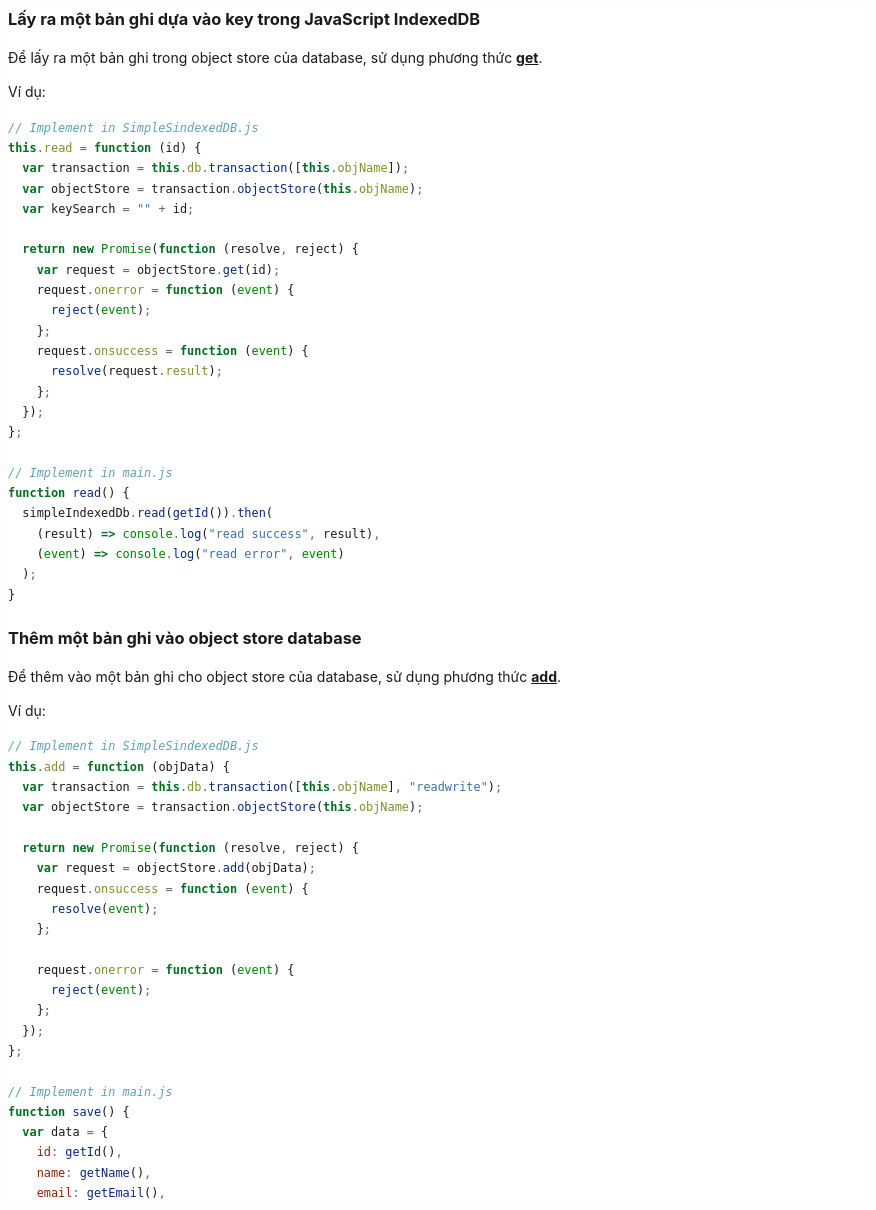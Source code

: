 ### Lấy ra một bản ghi dựa vào key trong JavaScript IndexedDB

Để lấy ra một bản ghi trong object store của database, sử dụng phương thức **[get](https://developer.mozilla.org/en-US/docs/Web/API/IDBObjectStore/get)**.

Ví dụ:

```js
// Implement in SimpleSindexedDB.js
this.read = function (id) {
  var transaction = this.db.transaction([this.objName]);
  var objectStore = transaction.objectStore(this.objName);
  var keySearch = "" + id;

  return new Promise(function (resolve, reject) {
    var request = objectStore.get(id);
    request.onerror = function (event) {
      reject(event);
    };
    request.onsuccess = function (event) {
      resolve(request.result);
    };
  });
};

// Implement in main.js
function read() {
  simpleIndexedDb.read(getId()).then(
    (result) => console.log("read success", result),
    (event) => console.log("read error", event)
  );
}
```

### Thêm một bản ghi vào object store database

Để thêm vào một bản ghi cho object store của database, sử dụng phương thức **[add](https://developer.mozilla.org/en-US/docs/Web/API/IDBObjectStore/add)**.

Ví dụ:

```js
// Implement in SimpleSindexedDB.js
this.add = function (objData) {
  var transaction = this.db.transaction([this.objName], "readwrite");
  var objectStore = transaction.objectStore(this.objName);

  return new Promise(function (resolve, reject) {
    var request = objectStore.add(objData);
    request.onsuccess = function (event) {
      resolve(event);
    };

    request.onerror = function (event) {
      reject(event);
    };
  });
};

// Implement in main.js
function save() {
  var data = {
    id: getId(),
    name: getName(),
    email: getEmail(),
```